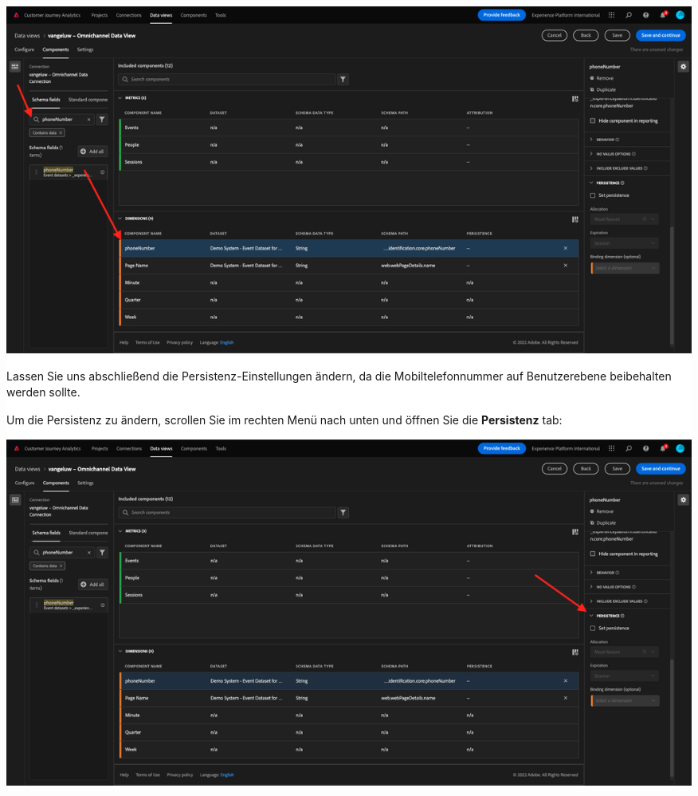 ![Demo](./images/3-1-v2.png)

Lassen Sie uns abschließend die Persistenz-Einstellungen ändern, da die Mobiltelefonnummer auf Benutzerebene beibehalten werden sollte.

Um die Persistenz zu ändern, scrollen Sie im rechten Menü nach unten und öffnen Sie die **Persistenz** tab:

![Demo](./images/5-v2.png)
